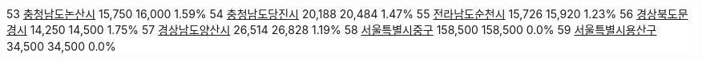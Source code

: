   <tr class="item">
    <td>53</td>
    <td><a href="/apt/충청남도논산시">충청남도논산시</a></td>
    <td>15,750</td>
    <td>16,000</td>
    <td>1.59%</td>
  </tr>

  <tr class="item">
    <td>54</td>
    <td><a href="/apt/충청남도당진시">충청남도당진시</a></td>
    <td>20,188</td>
    <td>20,484</td>
    <td>1.47%</td>
  </tr>

  <tr class="item">
    <td>55</td>
    <td><a href="/apt/전라남도순천시">전라남도순천시</a></td>
    <td>15,726</td>
    <td>15,920</td>
    <td>1.23%</td>
  </tr>

  <tr class="item">
    <td>56</td>
    <td><a href="/apt/경상북도문경시">경상북도문경시</a></td>
    <td>14,250</td>
    <td>14,500</td>
    <td>1.75%</td>
  </tr>

  <tr class="item">
    <td>57</td>
    <td><a href="/apt/경상남도양산시">경상남도양산시</a></td>
    <td>26,514</td>
    <td>26,828</td>
    <td>1.19%</td>
  </tr>

  <tr class="item">
    <td>58</td>
    <td><a href="/apt/서울특별시중구">서울특별시중구</a></td>
    <td>158,500</td>
    <td>158,500</td>
    <td>0.0%</td>
  </tr>

  <tr class="item">
    <td>59</td>
    <td><a href="/apt/서울특별시용산구">서울특별시용산구</a></td>
    <td>34,500</td>
    <td>34,500</td>
    <td>0.0%</td>
  </tr>
